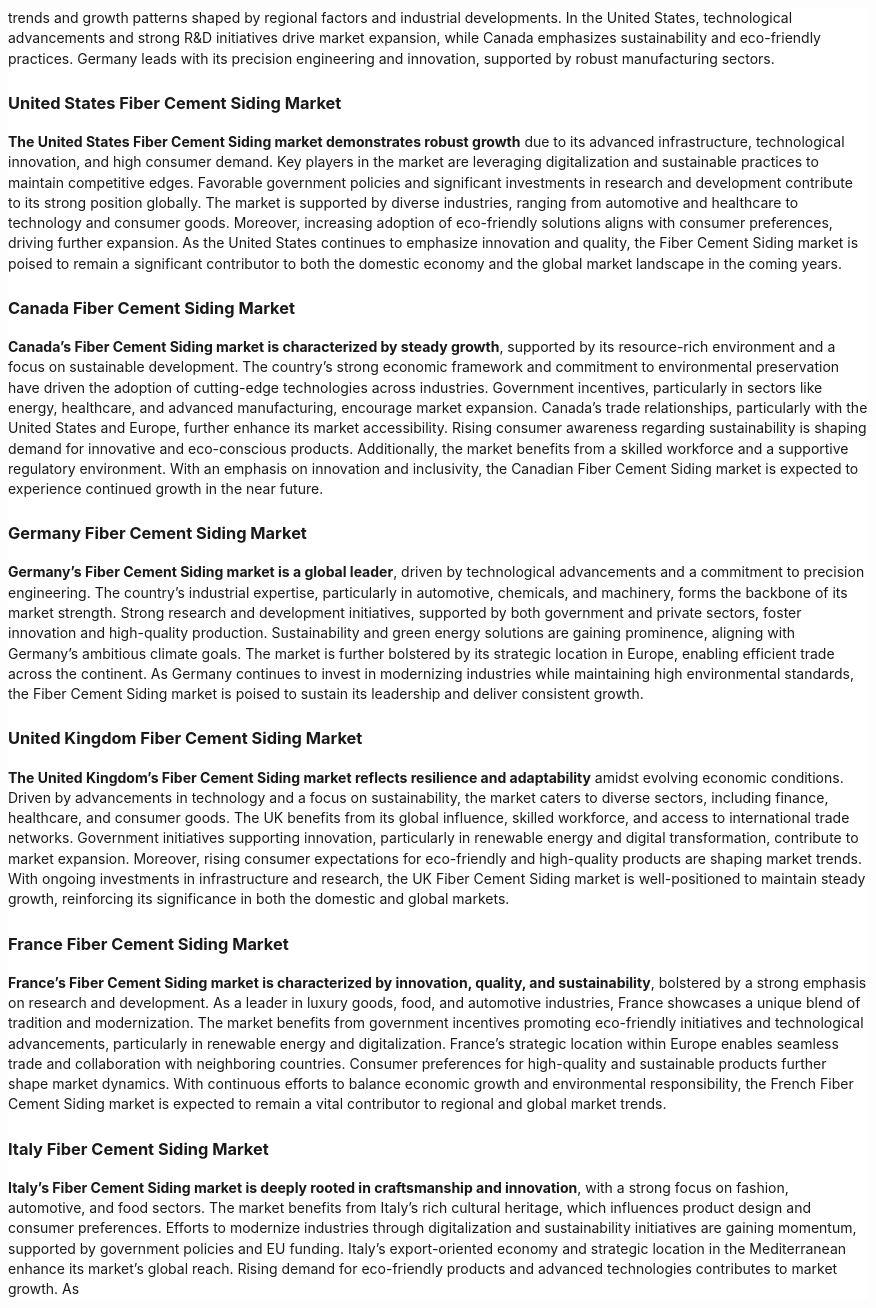 trends and growth patterns shaped by regional factors and industrial developments. In the United States, technological advancements and strong R&amp;D initiatives drive market expansion, while Canada emphasizes sustainability and eco-friendly practices. Germany leads with its precision engineering and innovation, supported by robust manufacturing sectors.</span></em></p></blockquote><h3><strong>United States Fiber Cement Siding Market</strong></h3><p><strong>The United States Fiber Cement Siding market demonstrates robust growth</strong> due to its advanced infrastructure, technological innovation, and high consumer demand. Key players in the market are leveraging digitalization and sustainable practices to maintain competitive edges. Favorable government policies and significant investments in research and development contribute to its strong position globally. The market is supported by diverse industries, ranging from automotive and healthcare to technology and consumer goods. Moreover, increasing adoption of eco-friendly solutions aligns with consumer preferences, driving further expansion. As the United States continues to emphasize innovation and quality, the Fiber Cement Siding market is poised to remain a significant contributor to both the domestic economy and the global market landscape in the coming years.</p><h3><strong>Canada Fiber Cement Siding Market</strong></h3><p><strong>Canada&rsquo;s Fiber Cement Siding market is characterized by steady growth</strong>, supported by its resource-rich environment and a focus on sustainable development. The country&rsquo;s strong economic framework and commitment to environmental preservation have driven the adoption of cutting-edge technologies across industries. Government incentives, particularly in sectors like energy, healthcare, and advanced manufacturing, encourage market expansion. Canada&rsquo;s trade relationships, particularly with the United States and Europe, further enhance its market accessibility. Rising consumer awareness regarding sustainability is shaping demand for innovative and eco-conscious products. Additionally, the market benefits from a skilled workforce and a supportive regulatory environment. With an emphasis on innovation and inclusivity, the Canadian Fiber Cement Siding market is expected to experience continued growth in the near future.</p><h3><strong>Germany Fiber Cement Siding Market</strong></h3><p><strong>Germany&rsquo;s Fiber Cement Siding market is a global leader</strong>, driven by technological advancements and a commitment to precision engineering. The country&rsquo;s industrial expertise, particularly in automotive, chemicals, and machinery, forms the backbone of its market strength. Strong research and development initiatives, supported by both government and private sectors, foster innovation and high-quality production. Sustainability and green energy solutions are gaining prominence, aligning with Germany&rsquo;s ambitious climate goals. The market is further bolstered by its strategic location in Europe, enabling efficient trade across the continent. As Germany continues to invest in modernizing industries while maintaining high environmental standards, the Fiber Cement Siding market is poised to sustain its leadership and deliver consistent growth.</p><h3><strong>United Kingdom Fiber Cement Siding Market</strong></h3><p><strong>The United Kingdom&rsquo;s Fiber Cement Siding market reflects resilience and adaptability</strong> amidst evolving economic conditions. Driven by advancements in technology and a focus on sustainability, the market caters to diverse sectors, including finance, healthcare, and consumer goods. The UK benefits from its global influence, skilled workforce, and access to international trade networks. Government initiatives supporting innovation, particularly in renewable energy and digital transformation, contribute to market expansion. Moreover, rising consumer expectations for eco-friendly and high-quality products are shaping market trends. With ongoing investments in infrastructure and research, the UK Fiber Cement Siding market is well-positioned to maintain steady growth, reinforcing its significance in both the domestic and global markets.</p><h3><strong>France Fiber Cement Siding Market</strong></h3><p><strong>France&rsquo;s Fiber Cement Siding market is characterized by innovation, quality, and sustainability</strong>, bolstered by a strong emphasis on research and development. As a leader in luxury goods, food, and automotive industries, France showcases a unique blend of tradition and modernization. The market benefits from government incentives promoting eco-friendly initiatives and technological advancements, particularly in renewable energy and digitalization. France&rsquo;s strategic location within Europe enables seamless trade and collaboration with neighboring countries. Consumer preferences for high-quality and sustainable products further shape market dynamics. With continuous efforts to balance economic growth and environmental responsibility, the French Fiber Cement Siding market is expected to remain a vital contributor to regional and global market trends.</p><h3><strong>Italy Fiber Cement Siding Market</strong></h3><p><strong>Italy&rsquo;s Fiber Cement Siding market is deeply rooted in craftsmanship and innovation</strong>, with a strong focus on fashion, automotive, and food sectors. The market benefits from Italy&rsquo;s rich cultural heritage, which influences product design and consumer preferences. Efforts to modernize industries through digitalization and sustainability initiatives are gaining momentum, supported by government policies and EU funding. Italy&rsquo;s export-oriented economy and strategic location in the Mediterranean enhance its market&rsquo;s global reach. Rising demand for eco-friendly products and advanced technologies contributes to market growth. As